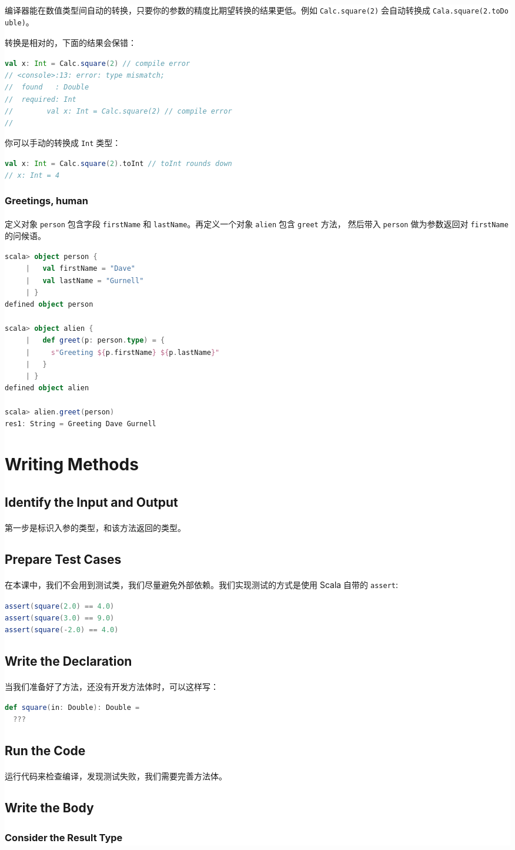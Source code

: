 编译器能在数值类型间自动的转换，只要你的参数的精度比期望转换的结果更低。例如 `Calc.square(2)` 会自动转换成 `Cala.square(2.toDouble)`。

转换是相对的，下面的结果会保错：
```scala
val x: Int = Calc.square(2) // compile error
// <console>:13: error: type mismatch;
//  found   : Double
//  required: Int
//        val x: Int = Calc.square(2) // compile error
// 
```

你可以手动的转换成 `Int` 类型：
```scala
val x: Int = Calc.square(2).toInt // toInt rounds down
// x: Int = 4
```

### Greetings, human
定义对象 `person` 包含字段 `firstName` 和 `lastName`。再定义一个对象 `alien` 包含 `greet` 方法， 然后带入 `person` 做为参数返回对 `firstName` 的问候语。

```scala
scala> object person {
     |   val firstName = "Dave"
     |   val lastName = "Gurnell"
     | }
defined object person

scala> object alien {
     |   def greet(p: person.type) = {
     |     s"Greeting ${p.firstName} ${p.lastName}"
     |   }
     | }
defined object alien

scala> alien.greet(person)
res1: String = Greeting Dave Gurnell
```
# Writing Methods
## Identify the Input and Output
第一步是标识入参的类型，和该方法返回的类型。
## Prepare Test Cases
在本课中，我们不会用到测试类，我们尽量避免外部依赖。我们实现测试的方式是使用 Scala 自带的 `assert`:
```scala
assert(square(2.0) == 4.0)
assert(square(3.0) == 9.0)
assert(square(-2.0) == 4.0)
```
## Write the Declaration
当我们准备好了方法，还没有开发方法体时，可以这样写：
```scala
def square(in: Double): Double =
  ???
```
## Run the Code
运行代码来检查编译，发现测试失败，我们需要完善方法体。
## Write the Body
### Consider the Result Type